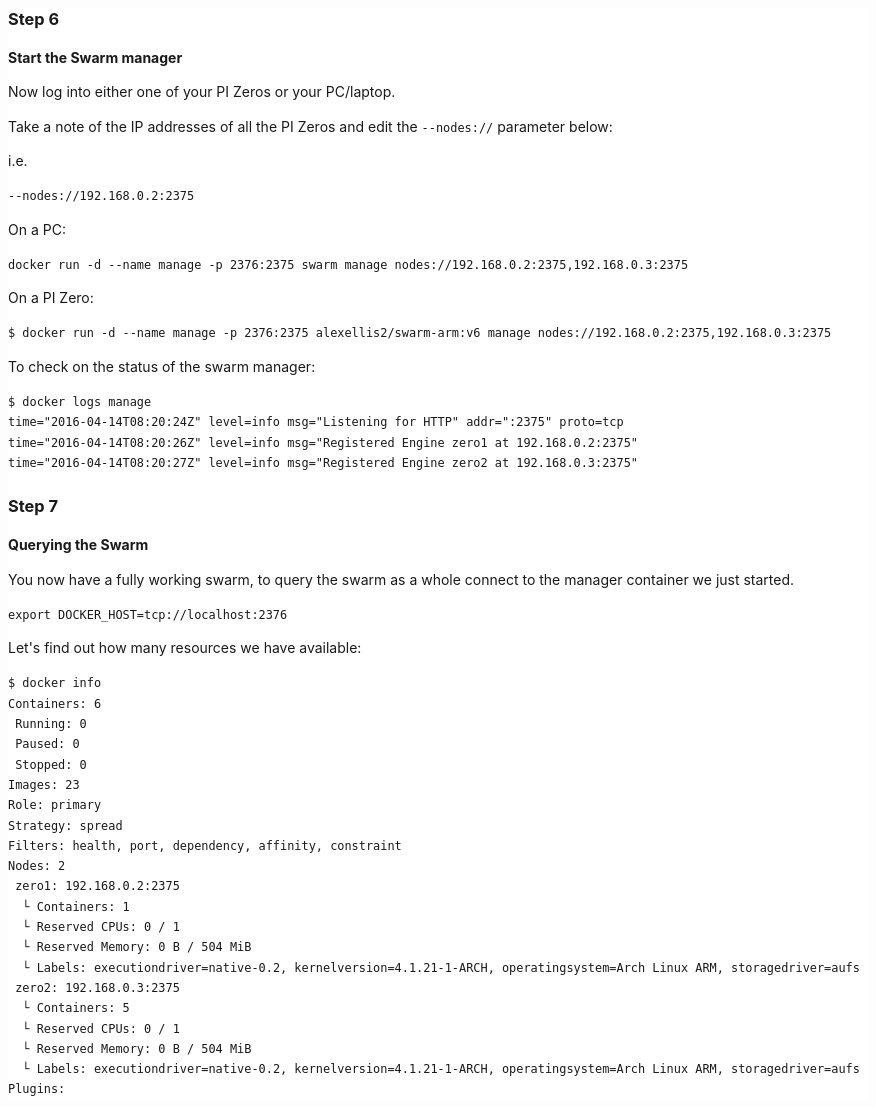 ### Step 6

**Start the Swarm manager**

Now log into either one of your PI Zeros or your PC/laptop.

Take a note of the IP addresses of all the PI Zeros and edit the `--nodes://` parameter below:

i.e.

`--nodes://192.168.0.2:2375`

On a PC:

```
docker run -d --name manage -p 2376:2375 swarm manage nodes://192.168.0.2:2375,192.168.0.3:2375
```


On a PI Zero:

```
$ docker run -d --name manage -p 2376:2375 alexellis2/swarm-arm:v6 manage nodes://192.168.0.2:2375,192.168.0.3:2375
```

To check on the status of the swarm manager:

```
$ docker logs manage
time="2016-04-14T08:20:24Z" level=info msg="Listening for HTTP" addr=":2375" proto=tcp
time="2016-04-14T08:20:26Z" level=info msg="Registered Engine zero1 at 192.168.0.2:2375"
time="2016-04-14T08:20:27Z" level=info msg="Registered Engine zero2 at 192.168.0.3:2375"
```

### Step 7

**Querying the Swarm**

You now have a fully working swarm, to query the swarm as a whole connect to the manager container we just started.

```
export DOCKER_HOST=tcp://localhost:2376
```

Let's find out how many resources we have available:

```
$ docker info
Containers: 6
 Running: 0
 Paused: 0
 Stopped: 0
Images: 23
Role: primary
Strategy: spread
Filters: health, port, dependency, affinity, constraint
Nodes: 2
 zero1: 192.168.0.2:2375
  └ Containers: 1
  └ Reserved CPUs: 0 / 1
  └ Reserved Memory: 0 B / 504 MiB
  └ Labels: executiondriver=native-0.2, kernelversion=4.1.21-1-ARCH, operatingsystem=Arch Linux ARM, storagedriver=aufs
 zero2: 192.168.0.3:2375
  └ Containers: 5
  └ Reserved CPUs: 0 / 1
  └ Reserved Memory: 0 B / 504 MiB
  └ Labels: executiondriver=native-0.2, kernelversion=4.1.21-1-ARCH, operatingsystem=Arch Linux ARM, storagedriver=aufs
Plugins:
```